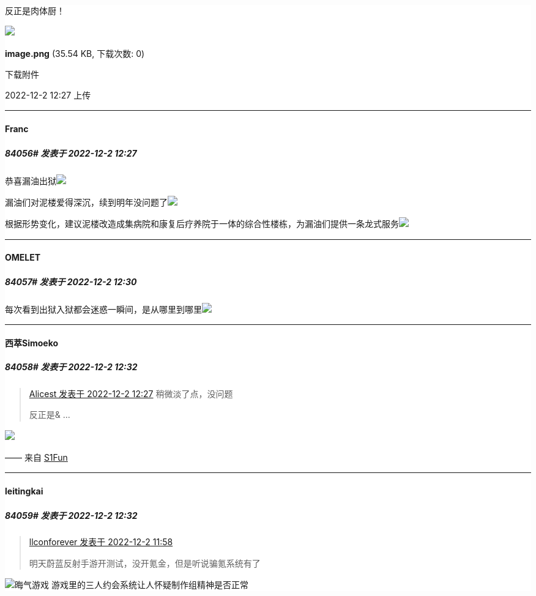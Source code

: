 反正是肉体厨！

<img src="https://img.saraba1st.com/forum/202212/02/122704c8nv7mmd1qy14vrp.png" referrerpolicy="no-referrer">

<strong>image.png</strong> (35.54 KB, 下载次数: 0)

下载附件

2022-12-2 12:27 上传

*****

####  Franc  
##### 84056#       发表于 2022-12-2 12:27

恭喜漏油出狱<img src="https://static.saraba1st.com/image/smiley/face2017/075.png" referrerpolicy="no-referrer">

漏油们对泥楼爱得深沉，续到明年没问题了<img src="https://static.saraba1st.com/image/smiley/face2017/072.png" referrerpolicy="no-referrer">

根据形势变化，建议泥楼改造成集病院和康复后疗养院于一体的综合性楼栋，为漏油们提供一条龙式服务<img src="https://static.saraba1st.com/image/smiley/face2017/074.png" referrerpolicy="no-referrer">

*****

####  OMELET  
##### 84057#       发表于 2022-12-2 12:30

每次看到出狱入狱都会迷惑一瞬间，是从哪里到哪里<img src="https://static.saraba1st.com/image/smiley/face2017/118.png" referrerpolicy="no-referrer">



*****

####  西萃Simoeko  
##### 84058#       发表于 2022-12-2 12:32

<blockquote><a href="httphttps://bbs.saraba1st.com/2b/forum.php?mod=redirect&amp;goto=findpost&amp;pid=58721424&amp;ptid=2045127" target="_blank">Alicest 发表于 2022-12-2 12:27</a>
稍微淡了点，没问题

反正是&amp; ...</blockquote>
<img src="https://static.saraba1st.com/image/smiley/face2017/161.png" referrerpolicy="no-referrer">

—— 来自 [S1Fun](https://s1fun.koalcat.com)

*****

####  leitingkai  
##### 84059#       发表于 2022-12-2 12:32

<blockquote><a href="httphttps://bbs.saraba1st.com/2b/forum.php?mod=redirect&amp;goto=findpost&amp;pid=58721031&amp;ptid=2045127" target="_blank">llconforever 发表于 2022-12-2 11:58</a>

明天蔚蓝反射手游开测试，没开氪金，但是听说骗氪系统有了</blockquote>
<img src="https://static.saraba1st.com/image/smiley/face2017/086.png" referrerpolicy="no-referrer">晦气游戏 游戏里的三人约会系统让人怀疑制作组精神是否正常
